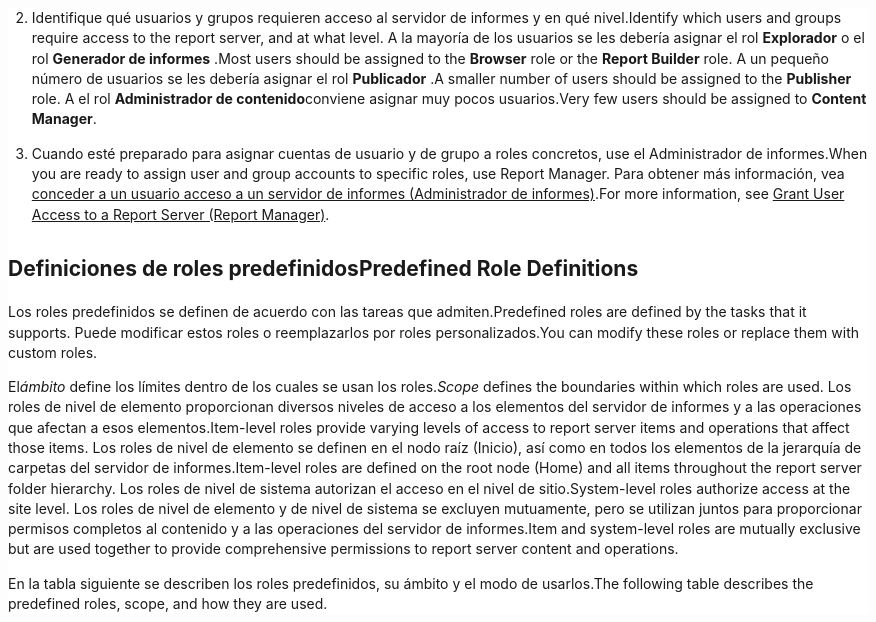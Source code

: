 2.  <span data-ttu-id="22e30-109">Identifique qué usuarios y grupos requieren acceso al servidor de informes y en qué nivel.</span><span class="sxs-lookup"><span data-stu-id="22e30-109">Identify which users and groups require access to the report server, and at what level.</span></span> <span data-ttu-id="22e30-110">A la mayoría de los usuarios se les debería asignar el rol **Explorador** o el rol **Generador de informes** .</span><span class="sxs-lookup"><span data-stu-id="22e30-110">Most users should be assigned to the **Browser** role or the **Report Builder** role.</span></span> <span data-ttu-id="22e30-111">A un pequeño número de usuarios se les debería asignar el rol **Publicador** .</span><span class="sxs-lookup"><span data-stu-id="22e30-111">A smaller number of users should be assigned to the **Publisher** role.</span></span> <span data-ttu-id="22e30-112">A el rol **Administrador de contenido**conviene asignar muy pocos usuarios.</span><span class="sxs-lookup"><span data-stu-id="22e30-112">Very few users should be assigned to **Content Manager**.</span></span>  
  
3.  <span data-ttu-id="22e30-113">Cuando esté preparado para asignar cuentas de usuario y de grupo a roles concretos, use el Administrador de informes.</span><span class="sxs-lookup"><span data-stu-id="22e30-113">When you are ready to assign user and group accounts to specific roles, use Report Manager.</span></span> <span data-ttu-id="22e30-114">Para obtener más información, vea [conceder a un usuario acceso a un servidor de informes &#40;Administrador de informes&#41;](grant-user-access-to-a-report-server.md).</span><span class="sxs-lookup"><span data-stu-id="22e30-114">For more information, see [Grant User Access to a Report Server &#40;Report Manager&#41;](grant-user-access-to-a-report-server.md).</span></span>  
  
##  <a name="predefined-role-definitions"></a><a name="bkmk_rolelist"></a><span data-ttu-id="22e30-115">Definiciones de roles predefinidos</span><span class="sxs-lookup"><span data-stu-id="22e30-115">Predefined Role Definitions</span></span>  
 <span data-ttu-id="22e30-116">Los roles predefinidos se definen de acuerdo con las tareas que admiten.</span><span class="sxs-lookup"><span data-stu-id="22e30-116">Predefined roles are defined by the tasks that it supports.</span></span> <span data-ttu-id="22e30-117">Puede modificar estos roles o reemplazarlos por roles personalizados.</span><span class="sxs-lookup"><span data-stu-id="22e30-117">You can modify these roles or replace them with custom roles.</span></span>  
  
 <span data-ttu-id="22e30-118">El*ámbito* define los límites dentro de los cuales se usan los roles.</span><span class="sxs-lookup"><span data-stu-id="22e30-118">*Scope* defines the boundaries within which roles are used.</span></span> <span data-ttu-id="22e30-119">Los roles de nivel de elemento proporcionan diversos niveles de acceso a los elementos del servidor de informes y a las operaciones que afectan a esos elementos.</span><span class="sxs-lookup"><span data-stu-id="22e30-119">Item-level roles provide varying levels of access to report server items and operations that affect those items.</span></span> <span data-ttu-id="22e30-120">Los roles de nivel de elemento se definen en el nodo raíz (Inicio), así como en todos los elementos de la jerarquía de carpetas del servidor de informes.</span><span class="sxs-lookup"><span data-stu-id="22e30-120">Item-level roles are defined on the root node (Home) and all items throughout the report server folder hierarchy.</span></span> <span data-ttu-id="22e30-121">Los roles de nivel de sistema autorizan el acceso en el nivel de sitio.</span><span class="sxs-lookup"><span data-stu-id="22e30-121">System-level roles authorize access at the site level.</span></span> <span data-ttu-id="22e30-122">Los roles de nivel de elemento y de nivel de sistema se excluyen mutuamente, pero se utilizan juntos para proporcionar permisos completos al contenido y a las operaciones del servidor de informes.</span><span class="sxs-lookup"><span data-stu-id="22e30-122">Item and system-level roles are mutually exclusive but are used together to provide comprehensive permissions to report server content and operations.</span></span>  
  
 <span data-ttu-id="22e30-123">En la tabla siguiente se describen los roles predefinidos, su ámbito y el modo de usarlos.</span><span class="sxs-lookup"><span data-stu-id="22e30-123">The following table describes the predefined roles, scope, and how they are used.</span></span>  
  